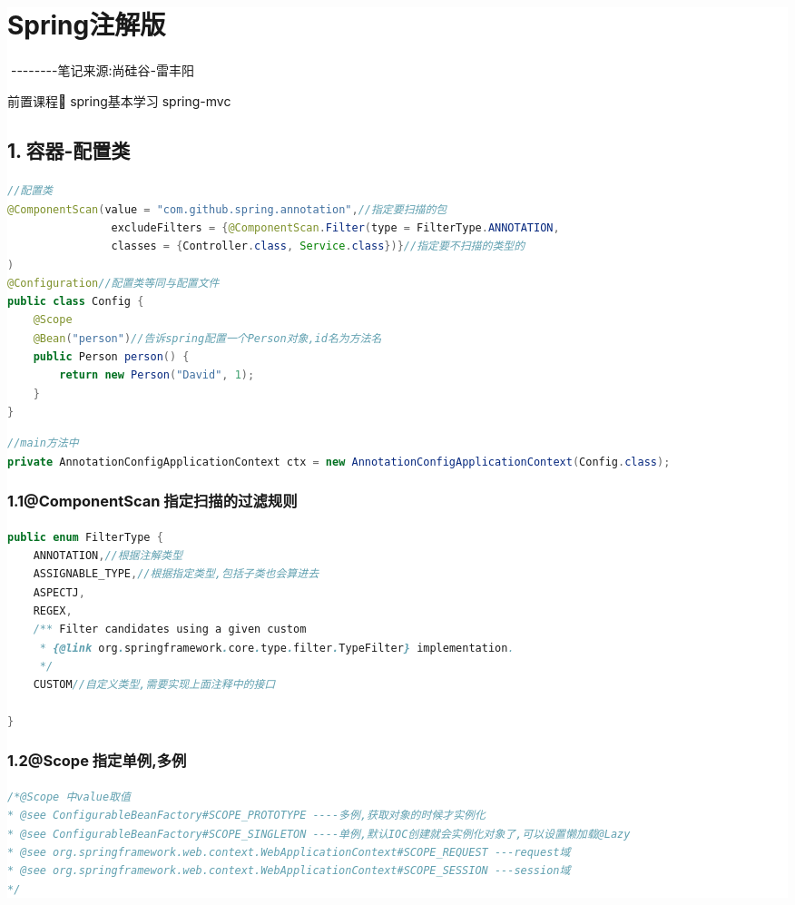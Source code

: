 # Spring注解版

​											--------笔记来源:尚硅谷-雷丰阳

前置课程:seedling: spring基本学习  spring-mvc 

## 1. 容器-配置类

```java
//配置类
@ComponentScan(value = "com.github.spring.annotation",//指定要扫描的包
                excludeFilters = {@ComponentScan.Filter(type = FilterType.ANNOTATION,
                classes = {Controller.class, Service.class})}//指定要不扫描的类型的
)
@Configuration//配置类等同与配置文件
public class Config {
    @Scope
    @Bean("person")//告诉spring配置一个Person对象,id名为方法名
    public Person person() {
        return new Person("David", 1);
    }
}
```

```java
//main方法中
private AnnotationConfigApplicationContext ctx = new AnnotationConfigApplicationContext(Config.class);
```

### 1.1@ComponentScan  指定扫描的过滤规则

```java
public enum FilterType {
	ANNOTATION,//根据注解类型
	ASSIGNABLE_TYPE,//根据指定类型,包括子类也会算进去
	ASPECTJ,
	REGEX,
	/** Filter candidates using a given custom
	 * {@link org.springframework.core.type.filter.TypeFilter} implementation.
	 */
	CUSTOM//自定义类型,需要实现上面注释中的接口

}
```

### 1.2@Scope 指定单例,多例

```java
/*@Scope 中value取值
* @see ConfigurableBeanFactory#SCOPE_PROTOTYPE ----多例,获取对象的时候才实例化
* @see ConfigurableBeanFactory#SCOPE_SINGLETON ----单例,默认IOC创建就会实例化对象了,可以设置懒加载@Lazy
* @see org.springframework.web.context.WebApplicationContext#SCOPE_REQUEST ---request域
* @see org.springframework.web.context.WebApplicationContext#SCOPE_SESSION ---session域
*/
```
